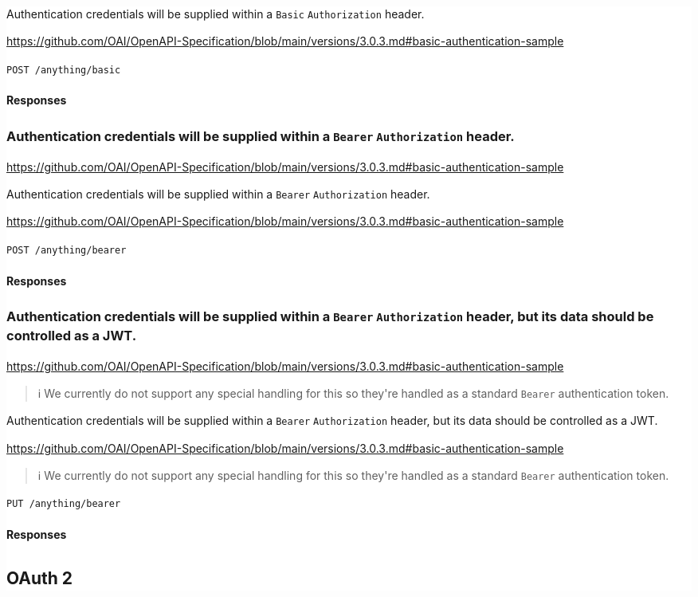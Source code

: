 Authentication credentials will be supplied within a `Basic` `Authorization` header.

https://github.com/OAI/OpenAPI-Specification/blob/main/versions/3.0.3.md#basic-authentication-sample

```http
POST /anything/basic
```

#### Responses

### Authentication credentials will be supplied within a `Bearer` `Authorization` header.

https://github.com/OAI/OpenAPI-Specification/blob/main/versions/3.0.3.md#basic-authentication-sample

Authentication credentials will be supplied within a `Bearer` `Authorization` header.

https://github.com/OAI/OpenAPI-Specification/blob/main/versions/3.0.3.md#basic-authentication-sample

```http
POST /anything/bearer
```

#### Responses

### Authentication credentials will be supplied within a `Bearer` `Authorization` header, but its data should be controlled as a JWT.

https://github.com/OAI/OpenAPI-Specification/blob/main/versions/3.0.3.md#basic-authentication-sample

> ℹ️
> We currently do not support any special handling for this so they're handled as a standard `Bearer` authentication token.

Authentication credentials will be supplied within a `Bearer` `Authorization` header, but its data should be controlled as a JWT.

https://github.com/OAI/OpenAPI-Specification/blob/main/versions/3.0.3.md#basic-authentication-sample

> ℹ️
> We currently do not support any special handling for this so they're handled as a standard `Bearer` authentication token.

```http
PUT /anything/bearer
```

#### Responses

## OAuth 2

